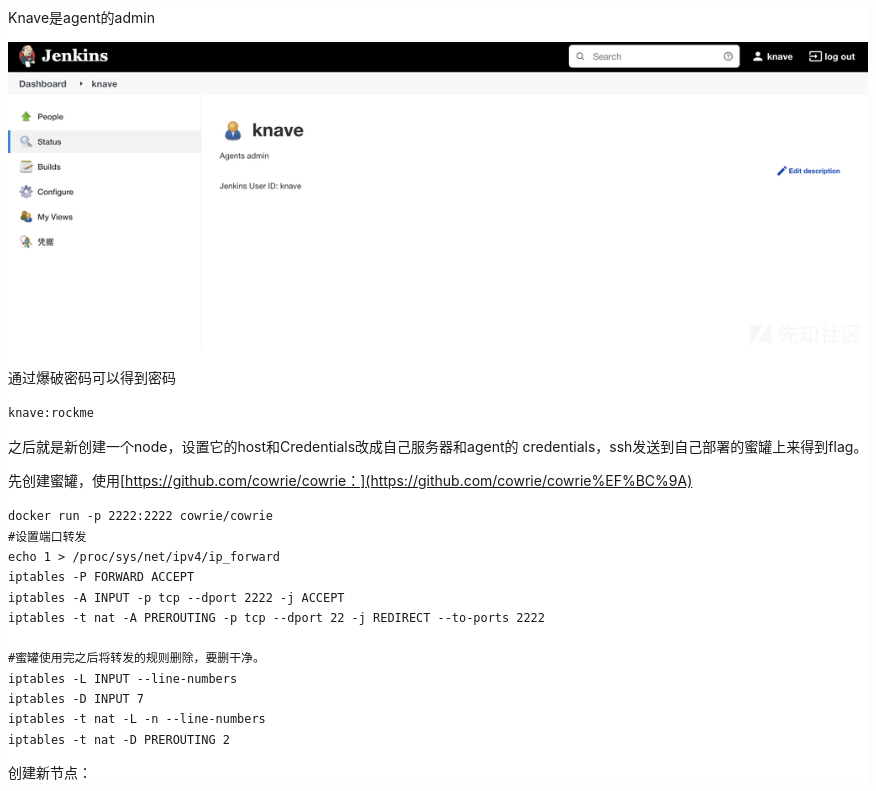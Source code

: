 Knave是agent的admin

[![](assets/1699929835-a1b3d98ff8822e25bf654728fc0bf560.png)](https://xzfile.aliyuncs.com/media/upload/picture/20231109133916-5256f01c-7ec2-1.png)

通过爆破密码可以得到密码

```plain
knave:rockme
```

之后就是新创建一个node，设置它的host和Credentials改成自己服务器和agent的 credentials，ssh发送到自己部署的蜜罐上来得到flag。

先创建蜜罐，使用[https://github.com/cowrie/cowrie：](https://github.com/cowrie/cowrie%EF%BC%9A)

```plain
docker run -p 2222:2222 cowrie/cowrie
#设置端口转发
echo 1 > /proc/sys/net/ipv4/ip_forward
iptables -P FORWARD ACCEPT
iptables -A INPUT -p tcp --dport 2222 -j ACCEPT
iptables -t nat -A PREROUTING -p tcp --dport 22 -j REDIRECT --to-ports 2222

#蜜罐使用完之后将转发的规则删除，要删干净。
iptables -L INPUT --line-numbers
iptables -D INPUT 7
iptables -t nat -L -n --line-numbers
iptables -t nat -D PREROUTING 2
```

创建新节点：
